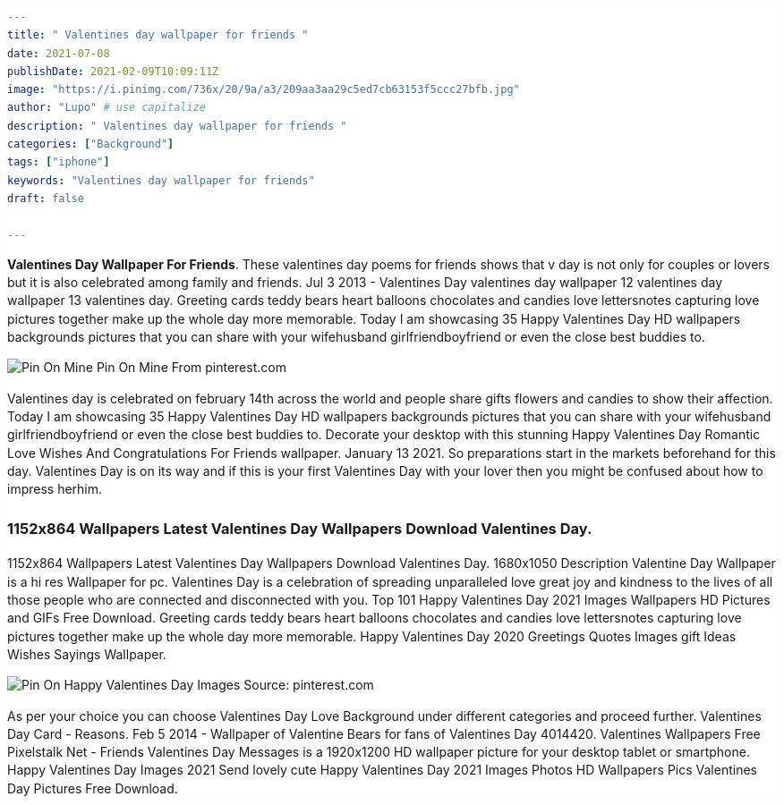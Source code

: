 ```yaml
---
title: " Valentines day wallpaper for friends "
date: 2021-07-08
publishDate: 2021-02-09T10:09:11Z
image: "https://i.pinimg.com/736x/20/9a/a3/209aa3aa29c5ed7cb63153f5ccc27bfb.jpg"
author: "Lupo" # use capitalize
description: " Valentines day wallpaper for friends "
categories: ["Background"]
tags: ["iphone"]
keywords: "Valentines day wallpaper for friends"
draft: false

---
```



**Valentines Day Wallpaper For Friends**. These valentines day poems for friends shows that v day is not only for couples or lovers but it is also celebrated among family and friends. Jul 3 2013 - Valentines Day valentines day wallpaper 12 valentines day wallpaper 13 valentines day. Greeting cards teddy bears heart balloons chocolates and candies love lettersnotes capturing love pictures together make up the whole day more memorable. Today I am showcasing 35 Happy Valentines Day HD wallpapers backgrounds pictures that you can share with your wifehusband girlfriendboyfriend or even the close best buddies to.

![Pin On Mine](https://i.pinimg.com/736x/27/15/bb/2715bbad30ebf841739ced426eaef229.jpg "Pin On Mine")
Pin On Mine From pinterest.com


Valentines day is celebrated on february 14th across the world and people share gifts flowers and candies to show their affection. Today I am showcasing 35 Happy Valentines Day HD wallpapers backgrounds pictures that you can share with your wifehusband girlfriendboyfriend or even the close best buddies to. Decorate your desktop with this stunning Happy Valentines Day Romantic Love Wishes And Congratulations For Friends wallpaper. January 13 2021. So preparations start in the markets beforehand for this day. Valentines Day is on its way and if this is your first Valentines Day with your lover then you might be confused about how to impress herhim.

### 1152x864 Wallpapers Latest Valentines Day Wallpapers Download Valentines Day.

1152x864 Wallpapers Latest Valentines Day Wallpapers Download Valentines Day. 1680x1050 Description Valentine Day Wallpaper is a hi res Wallpaper for pc. Valentines Day is a celebration of spreading unparalleled love great joy and kindness to the lives of all those people who are connected and disconnected with you. Top 101 Happy Valentines Day 2021 Images Wallpapers HD Pictures and GIFs Free Download. Greeting cards teddy bears heart balloons chocolates and candies love lettersnotes capturing love pictures together make up the whole day more memorable. Happy Valentines Day 2020 Greetings Quotes Images gift Ideas Wishes Sayings Wallpaper.


![Pin On Happy Valentines Day Images](https://i.pinimg.com/originals/ef/3f/65/ef3f65920948220b9c9d4b1084f2112f.jpg "Pin On Happy Valentines Day Images")
Source: pinterest.com

As per your choice you can choose Valentines Day Love Background under different categories and proceed further. Valentines Day Card - Reasons. Feb 5 2014 - Wallpaper of Valentine Bears for fans of Valentines Day 4014420. Valentines Wallpapers Free Pixelstalk Net - Friends Valentines Day Messages is a 1920x1200 HD wallpaper picture for your desktop tablet or smartphone. Happy Valentines Day Images 2021 Send lovely cute Happy Valentines Day 2021 Images Photos HD Wallpapers Pics Valentines Day Pictures Free Download.
